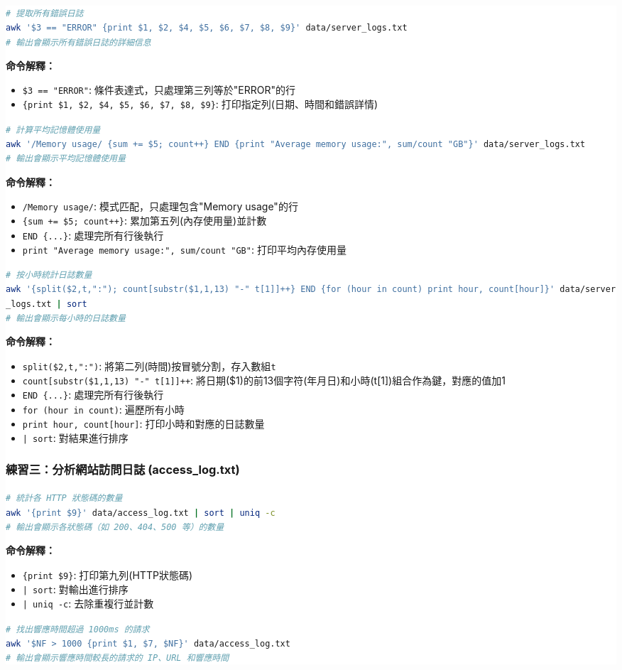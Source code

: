 ```bash
# 提取所有錯誤日誌
awk '$3 == "ERROR" {print $1, $2, $4, $5, $6, $7, $8, $9}' data/server_logs.txt
# 輸出會顯示所有錯誤日誌的詳細信息
```

**命令解釋：**
- `$3 == "ERROR"`: 條件表達式，只處理第三列等於"ERROR"的行
- `{print $1, $2, $4, $5, $6, $7, $8, $9}`: 打印指定列(日期、時間和錯誤詳情)

```bash
# 計算平均記憶體使用量
awk '/Memory usage/ {sum += $5; count++} END {print "Average memory usage:", sum/count "GB"}' data/server_logs.txt
# 輸出會顯示平均記憶體使用量
```

**命令解釋：**
- `/Memory usage/`: 模式匹配，只處理包含"Memory usage"的行
- `{sum += $5; count++}`: 累加第五列(內存使用量)並計數
- `END {...}`: 處理完所有行後執行
- `print "Average memory usage:", sum/count "GB"`: 打印平均內存使用量

```bash
# 按小時統計日誌數量
awk '{split($2,t,":"); count[substr($1,1,13) "-" t[1]]++} END {for (hour in count) print hour, count[hour]}' data/server_logs.txt | sort
# 輸出會顯示每小時的日誌數量
```

**命令解釋：**
- `split($2,t,":")`: 將第二列(時間)按冒號分割，存入數組`t`
- `count[substr($1,1,13) "-" t[1]]++`: 將日期($1)的前13個字符(年月日)和小時(t[1])組合作為鍵，對應的值加1
- `END {...}`: 處理完所有行後執行
- `for (hour in count)`: 遍歷所有小時
- `print hour, count[hour]`: 打印小時和對應的日誌數量
- `| sort`: 對結果進行排序

### 練習三：分析網站訪問日誌 (access_log.txt)

```bash
# 統計各 HTTP 狀態碼的數量
awk '{print $9}' data/access_log.txt | sort | uniq -c
# 輸出會顯示各狀態碼（如 200、404、500 等）的數量
```

**命令解釋：**
- `{print $9}`: 打印第九列(HTTP狀態碼)
- `| sort`: 對輸出進行排序
- `| uniq -c`: 去除重複行並計數

```bash
# 找出響應時間超過 1000ms 的請求
awk '$NF > 1000 {print $1, $7, $NF}' data/access_log.txt
# 輸出會顯示響應時間較長的請求的 IP、URL 和響應時間
```
